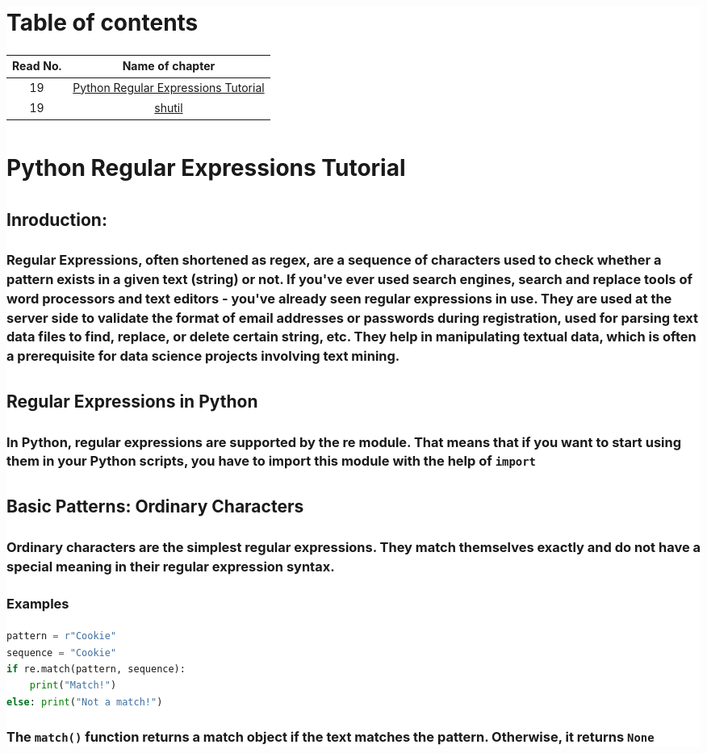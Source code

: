 # Table of contents

|Read No. | Name of chapter|
|:---------: |:--------------:|
|19|[Python Regular Expressions Tutorial](Python-Regular-Expressions-Tutorial.md)
|19|[shutil](shutil.md)






# Python Regular Expressions Tutorial
## Inroduction:
### Regular Expressions, often shortened as regex, are a sequence of characters used to check whether a pattern exists in a given text (string) or not. If you've ever used search engines, search and replace tools of word processors and text editors - you've already seen regular expressions in use. They are used at the server side to validate the format of email addresses or passwords during registration, used for parsing text data files to find, replace, or delete certain string, etc. They help in manipulating textual data, which is often a prerequisite for data science projects involving text mining.

## Regular Expressions in Python
### In Python, regular expressions are supported by the re module. That means that if you want to start using them in your Python scripts, you have to import this module with the help of ```import```

## Basic Patterns: Ordinary Characters
### Ordinary characters are the simplest regular expressions. They match themselves exactly and do not have a special meaning in their regular expression syntax.

### Examples
```python
pattern = r"Cookie"
sequence = "Cookie"
if re.match(pattern, sequence):
    print("Match!")
else: print("Not a match!")
```
### The ```match()``` function returns a match object if the text matches the pattern. Otherwise, it returns ```None```
